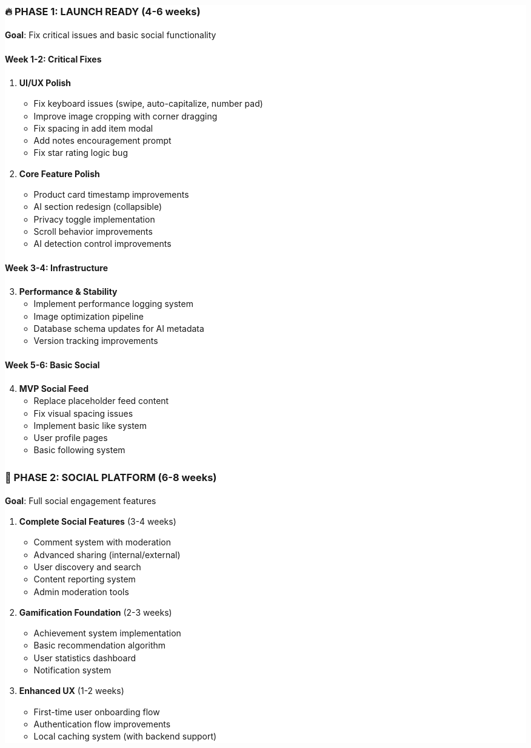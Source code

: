 ### 🔥 PHASE 1: LAUNCH READY (4-6 weeks)
**Goal**: Fix critical issues and basic social functionality

#### Week 1-2: Critical Fixes
1. **UI/UX Polish**
   - Fix keyboard issues (swipe, auto-capitalize, number pad)
   - Improve image cropping with corner dragging
   - Fix spacing in add item modal
   - Add notes encouragement prompt
   - Fix star rating logic bug

2. **Core Feature Polish**
   - Product card timestamp improvements
   - AI section redesign (collapsible)
   - Privacy toggle implementation
   - Scroll behavior improvements
   - AI detection control improvements

#### Week 3-4: Infrastructure
3. **Performance & Stability**
   - Implement performance logging system
   - Image optimization pipeline
   - Database schema updates for AI metadata
   - Version tracking improvements

#### Week 5-6: Basic Social
4. **MVP Social Feed**
   - Replace placeholder feed content
   - Fix visual spacing issues
   - Implement basic like system
   - User profile pages
   - Basic following system

### 🚀 PHASE 2: SOCIAL PLATFORM (6-8 weeks)
**Goal**: Full social engagement features

1. **Complete Social Features** (3-4 weeks)
   - Comment system with moderation
   - Advanced sharing (internal/external)
   - User discovery and search
   - Content reporting system
   - Admin moderation tools

2. **Gamification Foundation** (2-3 weeks)
   - Achievement system implementation
   - Basic recommendation algorithm
   - User statistics dashboard
   - Notification system

3. **Enhanced UX** (1-2 weeks)
   - First-time user onboarding flow
   - Authentication flow improvements
   - Local caching system (with backend support)

